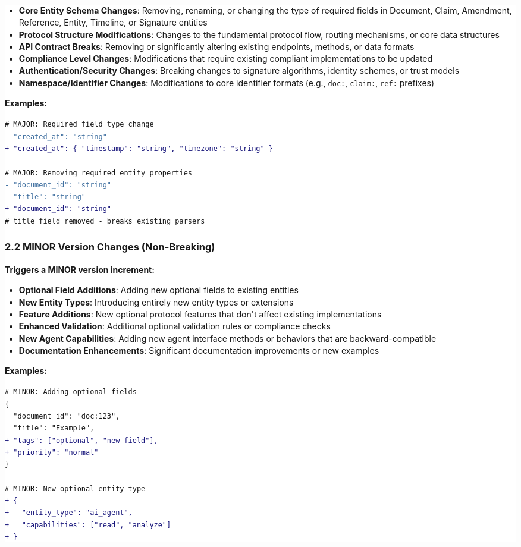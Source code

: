 - **Core Entity Schema Changes**: Removing, renaming, or changing the type of required fields in Document, Claim, Amendment, Reference, Entity, Timeline, or Signature entities
- **Protocol Structure Modifications**: Changes to the fundamental protocol flow, routing mechanisms, or core data structures
- **API Contract Breaks**: Removing or significantly altering existing endpoints, methods, or data formats
- **Compliance Level Changes**: Modifications that require existing compliant implementations to be updated
- **Authentication/Security Changes**: Breaking changes to signature algorithms, identity schemes, or trust models
- **Namespace/Identifier Changes**: Modifications to core identifier formats (e.g., `doc:`, `claim:`, `ref:` prefixes)

**Examples:**
```diff
# MAJOR: Required field type change
- "created_at": "string"
+ "created_at": { "timestamp": "string", "timezone": "string" }

# MAJOR: Removing required entity properties
- "document_id": "string"
- "title": "string"
+ "document_id": "string"
# title field removed - breaks existing parsers
```

### 2.2 MINOR Version Changes (Non-Breaking)

**Triggers a MINOR version increment:**

- **Optional Field Additions**: Adding new optional fields to existing entities
- **New Entity Types**: Introducing entirely new entity types or extensions
- **Feature Additions**: New optional protocol features that don't affect existing implementations
- **Enhanced Validation**: Additional optional validation rules or compliance checks
- **New Agent Capabilities**: Adding new agent interface methods or behaviors that are backward-compatible
- **Documentation Enhancements**: Significant documentation improvements or new examples

**Examples:**
```diff
# MINOR: Adding optional fields
{
  "document_id": "doc:123",
  "title": "Example",
+ "tags": ["optional", "new-field"],
+ "priority": "normal"
}

# MINOR: New optional entity type
+ {
+   "entity_type": "ai_agent",
+   "capabilities": ["read", "analyze"]
+ }
```

